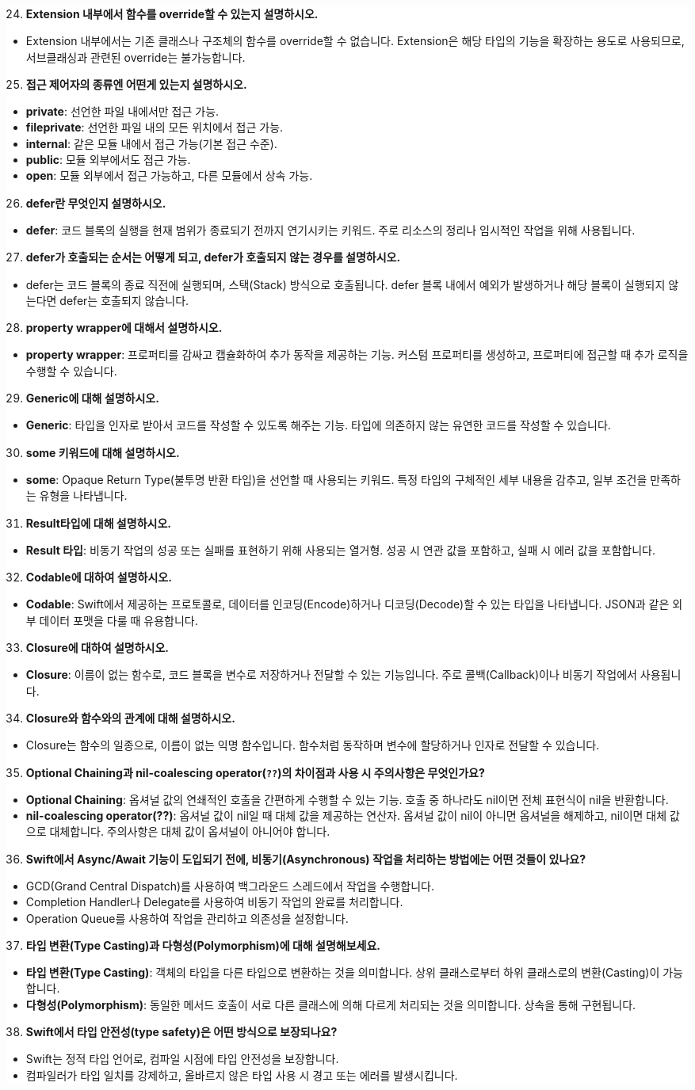 24. **Extension 내부에서 함수를 override할 수 있는지 설명하시오.**
- Extension 내부에서는 기존 클래스나 구조체의 함수를 override할 수 없습니다. Extension은 해당 타입의 기능을 확장하는 용도로 사용되므로, 서브클래싱과 관련된 override는 불가능합니다.

25. **접근 제어자의 종류엔 어떤게 있는지 설명하시오.**
 - **private**: 선언한 파일 내에서만 접근 가능.
 - **fileprivate**: 선언한 파일 내의 모든 위치에서 접근 가능.
 - **internal**: 같은 모듈 내에서 접근 가능(기본 접근 수준).
 - **public**: 모듈 외부에서도 접근 가능.
 - **open**: 모듈 외부에서 접근 가능하고, 다른 모듈에서 상속 가능.

26. **defer란 무엇인지 설명하시오.**
 - **defer**: 코드 블록의 실행을 현재 범위가 종료되기 전까지 연기시키는 키워드. 주로 리소스의 정리나 임시적인 작업을 위해 사용됩니다.

27. **defer가 호출되는 순서는 어떻게 되고, defer가 호출되지 않는 경우를 설명하시오.**
 - defer는 코드 블록의 종료 직전에 실행되며, 스택(Stack) 방식으로 호출됩니다. defer 블록 내에서 예외가 발생하거나 해당 블록이 실행되지 않는다면 defer는 호출되지 않습니다.

28. **property wrapper에 대해서 설명하시오.**
 - **property wrapper**: 프로퍼티를 감싸고 캡슐화하여 추가 동작을 제공하는 기능. 커스텀 프로퍼티를 생성하고, 프로퍼티에 접근할 때 추가 로직을 수행할 수 있습니다.

29. **Generic에 대해 설명하시오.**
 - **Generic**: 타입을 인자로 받아서 코드를 작성할 수 있도록 해주는 기능. 타입에 의존하지 않는 유연한 코드를 작성할 수 있습니다.

30. **some 키워드에 대해 설명하시오.**
 - **some**: Opaque Return Type(불투명 반환 타입)을 선언할 때 사용되는 키워드. 특정 타입의 구체적인 세부 내용을 감추고, 일부 조건을 만족하는 유형을 나타냅니다.

31. **Result타입에 대해 설명하시오.**
 - **Result 타입**: 비동기 작업의 성공 또는 실패를 표현하기 위해 사용되는 열거형. 성공 시 연관 값을 포함하고, 실패 시 에러 값을 포함합니다.

32. **Codable에 대하여 설명하시오.**
 - **Codable**: Swift에서 제공하는 프로토콜로, 데이터를 인코딩(Encode)하거나 디코딩(Decode)할 수 있는 타입을 나타냅니다. JSON과 같은 외부 데이터 포맷을 다룰 때 유용합니다.

33. **Closure에 대하여 설명하시오.**
 - **Closure**: 이름이 없는 함수로, 코드 블록을 변수로 저장하거나 전달할 수 있는 기능입니다. 주로 콜백(Callback)이나 비동기 작업에서 사용됩니다.

34. **Closure와 함수와의 관계에 대해 설명하시오.**
 - Closure는 함수의 일종으로, 이름이 없는 익명 함수입니다. 함수처럼 동작하며 변수에 할당하거나 인자로 전달할 수 있습니다.

35. **Optional Chaining과 nil-coalescing operator(`??`)의 차이점과 사용 시 주의사항은 무엇인가요?**
 - **Optional Chaining**: 옵셔널 값의 연쇄적인 호출을 간편하게 수행할 수 있는 기능. 호출 중 하나라도 nil이면 전체 표현식이 nil을 반환합니다.
 - **nil-coalescing operator(??)**: 옵셔널 값이 nil일 때 대체 값을 제공하는 연산자. 옵셔널 값이 nil이 아니면 옵셔널을 해제하고, nil이면 대체 값으로 대체합니다. 주의사항은 대체 값이 옵셔널이 아니어야 합니다.

36. **Swift에서 Async/Await 기능이 도입되기 전에, 비동기(Asynchronous) 작업을 처리하는 방법에는 어떤 것들이 있나요?**
 - GCD(Grand Central Dispatch)를 사용하여 백그라운드 스레드에서 작업을 수행합니다.
 - Completion Handler나 Delegate를 사용하여 비동기 작업의 완료를 처리합니다.
 - Operation Queue를 사용하여 작업을 관리하고 의존성을 설정합니다.

37. **타입 변환(Type Casting)과 다형성(Polymorphism)에 대해 설명해보세요.**
 - **타입 변환(Type Casting)**: 객체의 타입을 다른 타입으로 변환하는 것을 의미합니다. 상위 클래스로부터 하위 클래스로의 변환(Casting)이 가능합니다.
 - **다형성(Polymorphism)**: 동일한 메서드 호출이 서로 다른 클래스에 의해 다르게 처리되는 것을 의미합니다. 상속을 통해 구현됩니다.

38. **Swift에서 타입 안전성(type safety)은 어떤 방식으로 보장되나요?**
 - Swift는 정적 타입 언어로, 컴파일 시점에 타입 안전성을 보장합니다.
 - 컴파일러가 타입 일치를 강제하고, 올바르지 않은 타입 사용 시 경고 또는 에러를 발생시킵니다.

